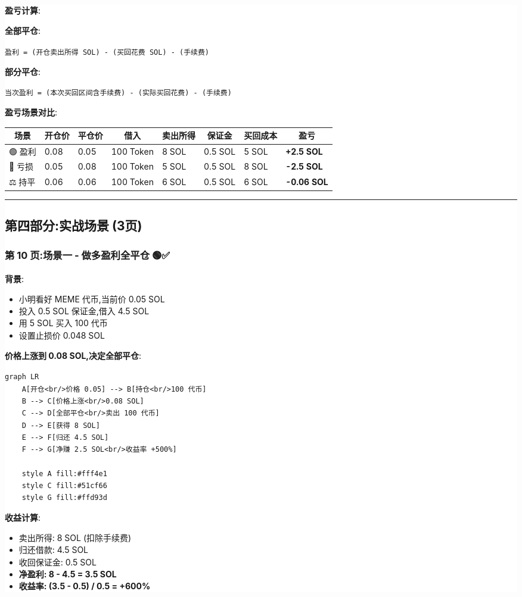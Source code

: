 
**盈亏计算**:

**全部平仓**:
```
盈利 = (开仓卖出所得 SOL) - (买回花费 SOL) - (手续费)
```

**部分平仓**:
```
当次盈利 = (本次买回区间含手续费) - (实际买回花费) - (手续费)
```

**盈亏场景对比**:

| 场景 | 开仓价 | 平仓价 | 借入 | 卖出所得 | 保证金 | 买回成本 | 盈亏 |
|-----|--------|--------|------|---------|--------|---------|------|
| 🟢 盈利 | 0.08 | 0.05 | 100 Token | 8 SOL | 0.5 SOL | 5 SOL | **+2.5 SOL** |
| 🔴 亏损 | 0.05 | 0.08 | 100 Token | 5 SOL | 0.5 SOL | 8 SOL | **-2.5 SOL** |
| ⚖️ 持平 | 0.06 | 0.06 | 100 Token | 6 SOL | 0.5 SOL | 6 SOL | **-0.06 SOL** |

---

## 第四部分:实战场景 (3页)

### 第 10 页:场景一 - 做多盈利全平仓 🟢✅

**背景**:
- 小明看好 MEME 代币,当前价 0.05 SOL
- 投入 0.5 SOL 保证金,借入 4.5 SOL
- 用 5 SOL 买入 100 代币
- 设置止损价 0.048 SOL

**价格上涨到 0.08 SOL,决定全部平仓**:

```mermaid
graph LR
    A[开仓<br/>价格 0.05] --> B[持仓<br/>100 代币]
    B --> C[价格上涨<br/>0.08 SOL]
    C --> D[全部平仓<br/>卖出 100 代币]
    D --> E[获得 8 SOL]
    E --> F[归还 4.5 SOL]
    F --> G[净赚 2.5 SOL<br/>收益率 +500%]

    style A fill:#fff4e1
    style C fill:#51cf66
    style G fill:#ffd93d
```

**收益计算**:
- 卖出所得: 8 SOL (扣除手续费)
- 归还借款: 4.5 SOL
- 收回保证金: 0.5 SOL
- **净盈利: 8 - 4.5 = 3.5 SOL**
- **收益率: (3.5 - 0.5) / 0.5 = +600%**
